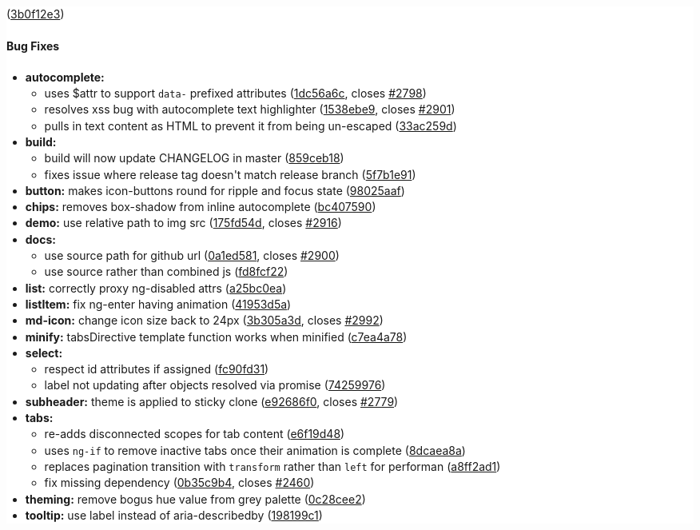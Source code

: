  ([3b0f12e3](https://github.com/angular/material/commit/3b0f12e3b8e7c5b7ab78ea0b8672d1b1b54ef4b8))


#### Bug Fixes

* **autocomplete:**
  * uses $attr to support `data-` prefixed attributes ([1dc56a6c](https://github.com/angular/material/commit/1dc56a6cfae0ace6c20848f65c3d6262bb9973bb), closes [#2798](https://github.com/angular/material/issues/2798))
  * resolves xss bug with autocomplete text highlighter ([1538ebe9](https://github.com/angular/material/commit/1538ebe9c2d8b9aec84d1f556a9b4cfe5a38dc04), closes [#2901](https://github.com/angular/material/issues/2901))
  * pulls in text content as HTML to prevent it from being un-escaped ([33ac259d](https://github.com/angular/material/commit/33ac259d66c90e96489d0512ac762f969458f5bd))
* **build:**
  * build will now update CHANGELOG in master ([859ceb18](https://github.com/angular/material/commit/859ceb1866094a85625de532ff578779712ff7d5))
  * fixes issue where release tag doesn't match release branch ([5f7b1e91](https://github.com/angular/material/commit/5f7b1e91d1575d89de8c228099b5213c7347cb48))
* **button:** makes icon-buttons round for ripple and focus state ([98025aaf](https://github.com/angular/material/commit/98025aaf19796ca7c6c59ec37f37233a42787cc3))
* **chips:** removes box-shadow from inline autocomplete ([bc407590](https://github.com/angular/material/commit/bc4075909baaa828b12d1327b7a57896e505c35a))
* **demo:** use relative path to img src ([175fd54d](https://github.com/angular/material/commit/175fd54d16921e2263ac1f696be30ce58ea67a5d), closes [#2916](https://github.com/angular/material/issues/2916))
* **docs:**
  * use source path for github url ([0a1ed581](https://github.com/angular/material/commit/0a1ed5813e07ea9807ee88f9047c6970593dc399), closes [#2900](https://github.com/angular/material/issues/2900))
  * use source rather than combined js ([fd8fcf22](https://github.com/angular/material/commit/fd8fcf22fa85ae8c9af59d59e9dc73be93d21c2b))
* **list:** correctly proxy ng-disabled attrs ([a25bc0ea](https://github.com/angular/material/commit/a25bc0ea42cbaedd569d385d0c722702ae0bf60d))
* **listItem:** fix ng-enter having animation ([41953d5a](https://github.com/angular/material/commit/41953d5a0ad3492082b3fd99a82e212c59e75750))
* **md-icon:** change icon size back to 24px ([3b305a3d](https://github.com/angular/material/commit/3b305a3d5bb46e366c9b7bfb7a069ff040392529), closes [#2992](https://github.com/angular/material/issues/2992))
* **minify:** tabsDirective template function works when minified ([c7ea4a78](https://github.com/angular/material/commit/c7ea4a7865dd1b6b128c88bfa57ea92b9a617afa))
* **select:**
  * respect id attributes if assigned ([fc90fd31](https://github.com/angular/material/commit/fc90fd3173569f60acf53a2318fe453b42dd221a))
  * label not updating after objects resolved via promise ([74259976](https://github.com/angular/material/commit/742599769700e3a016db4454aa339bb3e35bf53f))
* **subheader:** theme is applied to sticky clone ([e92686f0](https://github.com/angular/material/commit/e92686f0b400214ea0fd5209bff4923555a16bd4), closes [#2779](https://github.com/angular/material/issues/2779))
* **tabs:**
  * re-adds disconnected scopes for tab content ([e6f19d48](https://github.com/angular/material/commit/e6f19d4868059cd48e3dfd811273cff36c3ef9a4))
  * uses `ng-if` to remove inactive tabs once their animation is complete ([8dcaea8a](https://github.com/angular/material/commit/8dcaea8af19a6dcc2d9cafdd2ebb4277e66e89ae))
  * replaces pagination transition with `transform` rather than `left` for performan ([a8ff2ad1](https://github.com/angular/material/commit/a8ff2ad1779bdeabb2d960f69ebde23470353989))
  * fix missing dependency ([0b35c9b4](https://github.com/angular/material/commit/0b35c9b4c068fe13071a0a85da08125e316093e4), closes [#2460](https://github.com/angular/material/issues/2460))
* **theming:** remove bogus hue value from grey palette ([0c28cee2](https://github.com/angular/material/commit/0c28cee2aad29b47a7f6b93ca5c27bca0d833dc1))
* **tooltip:** use label instead of aria-describedby ([198199c1](https://github.com/angular/material/commit/198199c1eae39dbc7d139db42c5d4d3919aaeab2))
